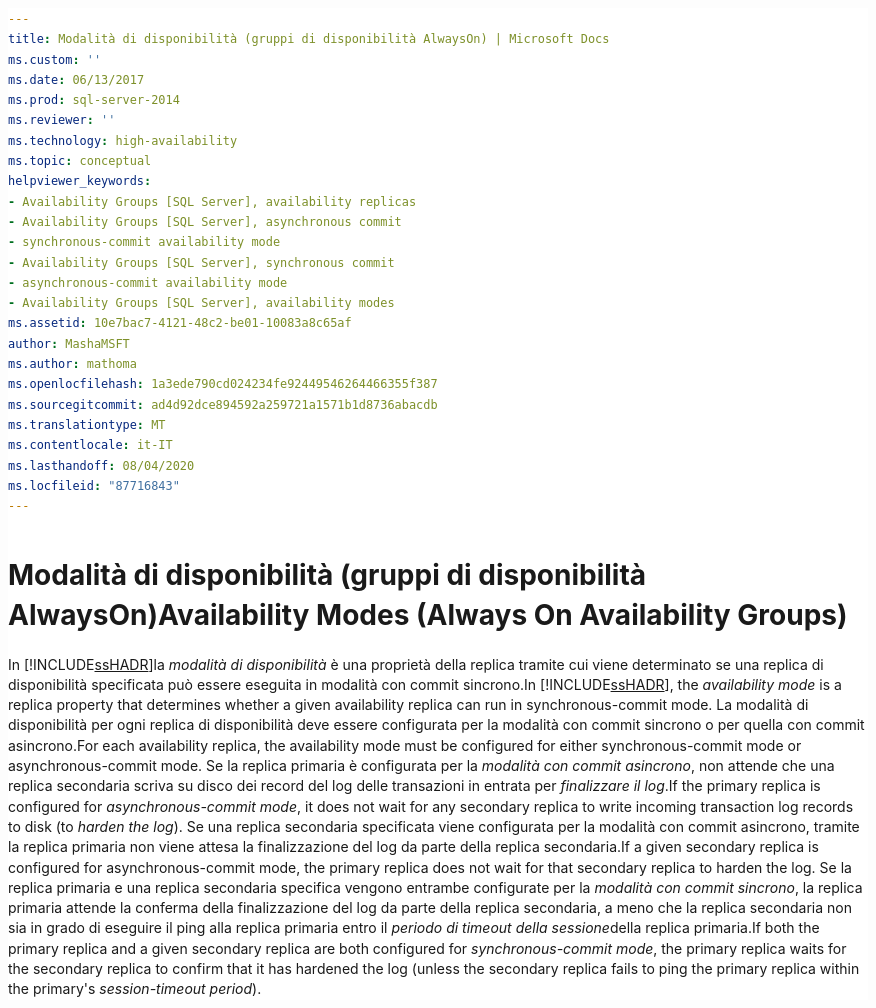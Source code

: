 ```yaml
---
title: Modalità di disponibilità (gruppi di disponibilità AlwaysOn) | Microsoft Docs
ms.custom: ''
ms.date: 06/13/2017
ms.prod: sql-server-2014
ms.reviewer: ''
ms.technology: high-availability
ms.topic: conceptual
helpviewer_keywords:
- Availability Groups [SQL Server], availability replicas
- Availability Groups [SQL Server], asynchronous commit
- synchronous-commit availability mode
- Availability Groups [SQL Server], synchronous commit
- asynchronous-commit availability mode
- Availability Groups [SQL Server], availability modes
ms.assetid: 10e7bac7-4121-48c2-be01-10083a8c65af
author: MashaMSFT
ms.author: mathoma
ms.openlocfilehash: 1a3ede790cd024234fe92449546264466355f387
ms.sourcegitcommit: ad4d92dce894592a259721a1571b1d8736abacdb
ms.translationtype: MT
ms.contentlocale: it-IT
ms.lasthandoff: 08/04/2020
ms.locfileid: "87716843"
---
```

# <a name="availability-modes-always-on-availability-groups"></a><span data-ttu-id="645f4-102">Modalità di disponibilità (gruppi di disponibilità AlwaysOn)</span><span class="sxs-lookup"><span data-stu-id="645f4-102">Availability Modes (Always On Availability Groups)</span></span>
  <span data-ttu-id="645f4-103">In [!INCLUDE[ssHADR](../../../includes/sshadr-md.md)]la *modalità di disponibilità* è una proprietà della replica tramite cui viene determinato se una replica di disponibilità specificata può essere eseguita in modalità con commit sincrono.</span><span class="sxs-lookup"><span data-stu-id="645f4-103">In [!INCLUDE[ssHADR](../../../includes/sshadr-md.md)], the *availability mode* is a replica property that determines whether a given availability replica can run in synchronous-commit mode.</span></span> <span data-ttu-id="645f4-104">La modalità di disponibilità per ogni replica di disponibilità deve essere configurata per la modalità con commit sincrono o per quella con commit asincrono.</span><span class="sxs-lookup"><span data-stu-id="645f4-104">For each availability replica, the availability mode must be configured for either synchronous-commit mode or asynchronous-commit mode.</span></span>  <span data-ttu-id="645f4-105">Se la replica primaria è configurata per la *modalità con commit asincrono*, non attende che una replica secondaria scriva su disco dei record del log delle transazioni in entrata per *finalizzare il log*.</span><span class="sxs-lookup"><span data-stu-id="645f4-105">If the primary replica is configured for *asynchronous-commit mode*, it does not wait for any secondary replica to write incoming transaction log records to disk (to *harden the log*).</span></span> <span data-ttu-id="645f4-106">Se una replica secondaria specificata viene configurata per la modalità con commit asincrono, tramite la replica primaria non viene attesa la finalizzazione del log da parte della replica secondaria.</span><span class="sxs-lookup"><span data-stu-id="645f4-106">If a given secondary replica is configured for asynchronous-commit mode, the primary replica does not wait for that secondary replica to harden the log.</span></span> <span data-ttu-id="645f4-107">Se la replica primaria e una replica secondaria specifica vengono entrambe configurate per la *modalità con commit sincrono*, la replica primaria attende la conferma della finalizzazione del log da parte della replica secondaria, a meno che la replica secondaria non sia in grado di eseguire il ping alla replica primaria entro il *periodo di timeout della sessione*della replica primaria.</span><span class="sxs-lookup"><span data-stu-id="645f4-107">If both the primary replica and a given secondary replica are both configured for *synchronous-commit mode*, the primary replica waits for the secondary replica to confirm that it has hardened the log (unless the secondary replica fails to ping the primary replica within the primary's *session-timeout period*).</span></span>

